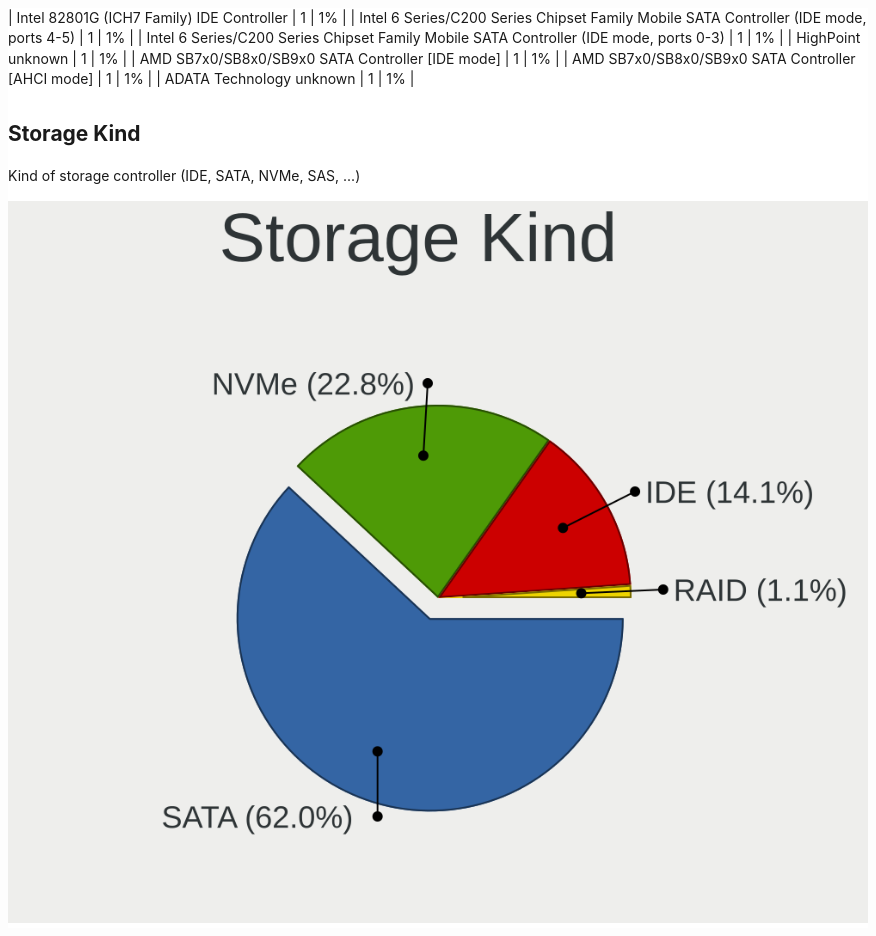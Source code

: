| Intel 82801G (ICH7 Family) IDE Controller                                              | 1         | 1%      |
| Intel 6 Series/C200 Series Chipset Family Mobile SATA Controller (IDE mode, ports 4-5) | 1         | 1%      |
| Intel 6 Series/C200 Series Chipset Family Mobile SATA Controller (IDE mode, ports 0-3) | 1         | 1%      |
| HighPoint unknown                                                                      | 1         | 1%      |
| AMD SB7x0/SB8x0/SB9x0 SATA Controller [IDE mode]                                       | 1         | 1%      |
| AMD SB7x0/SB8x0/SB9x0 SATA Controller [AHCI mode]                                      | 1         | 1%      |
| ADATA Technology unknown                                                               | 1         | 1%      |

Storage Kind
------------

Kind of storage controller (IDE, SATA, NVMe, SAS, ...)

![Storage Kind](./All/images/pie_chart_bsd/storage_kind.svg)
